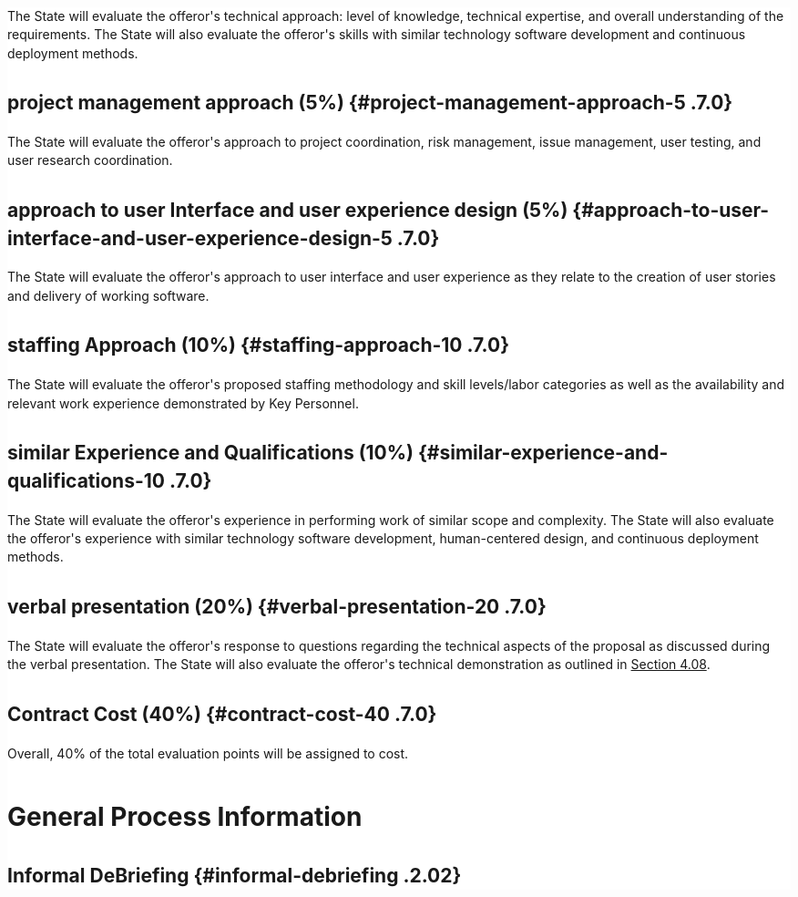 The State will evaluate the offeror's technical approach: level of
knowledge, technical expertise, and overall understanding of the
requirements. The State will also evaluate the offeror's skills with
similar technology software development and continuous deployment
methods.

## project management approach (5%) {#project-management-approach-5 .7.0}

The State will evaluate the offeror\'s approach to project coordination,
risk management, issue management, user testing, and user research
coordination.

## approach to user Interface and user experience design (5%) {#approach-to-user-interface-and-user-experience-design-5 .7.0}

The State will evaluate the offeror\'s approach to user interface and
user experience as they relate to the creation of user stories and
delivery of working software.

## staffing Approach (10%) {#staffing-approach-10 .7.0}

The State will evaluate the offeror's proposed staffing methodology and
skill levels/labor categories as well as the availability and relevant
work experience demonstrated by Key Personnel.

## similar Experience and Qualifications (10%) {#similar-experience-and-qualifications-10 .7.0}

The State will evaluate the offeror's experience in performing work of
similar scope and complexity. The State will also evaluate the offeror's
experience with similar technology software development, human-centered
design, and continuous deployment methods.

## verbal presentation (20%) {#verbal-presentation-20 .7.0}

The State will evaluate the offeror's response to questions regarding
the technical aspects of the proposal as discussed during the verbal
presentation. The State will also evaluate the offeror's technical
demonstration as outlined in [Section 4.08](#_verbal_presentation).

## Contract Cost (40%) {#contract-cost-40 .7.0}

Overall, 40% of the total evaluation points will be assigned to cost.

#  General Process Information

## Informal DeBriefing {#informal-debriefing .2.02}
